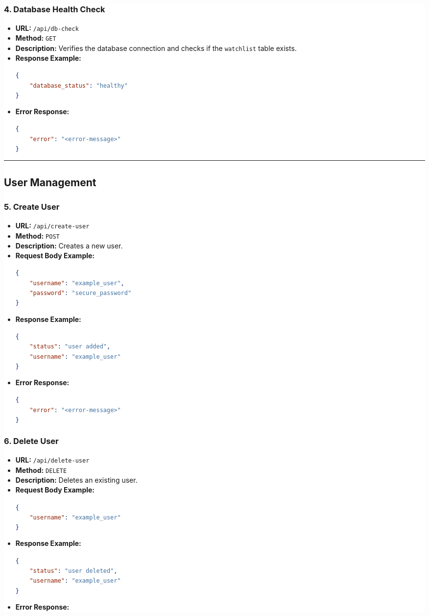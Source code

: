 ### 4. Database Health Check
- **URL:** `/api/db-check`
- **Method:** `GET`
- **Description:** Verifies the database connection and checks if the `watchlist` table exists.
- **Response Example:**
  ```json
  {
      "database_status": "healthy"
  }
  ```
- **Error Response:**
  ```json
  {
      "error": "<error-message>"
  }
  ```

---

## User Management

### 5. Create User
- **URL:** `/api/create-user`
- **Method:** `POST`
- **Description:** Creates a new user.
- **Request Body Example:**
  ```json
  {
      "username": "example_user",
      "password": "secure_password"
  }
  ```
- **Response Example:**
  ```json
  {
      "status": "user added",
      "username": "example_user"
  }
  ```
- **Error Response:**
  ```json
  {
      "error": "<error-message>"
  }
  ```

### 6. Delete User
- **URL:** `/api/delete-user`
- **Method:** `DELETE`
- **Description:** Deletes an existing user.
- **Request Body Example:**
  ```json
  {
      "username": "example_user"
  }
  ```
- **Response Example:**
  ```json
  {
      "status": "user deleted",
      "username": "example_user"
  }
  ```
- **Error Response:**
  ```json
  ```